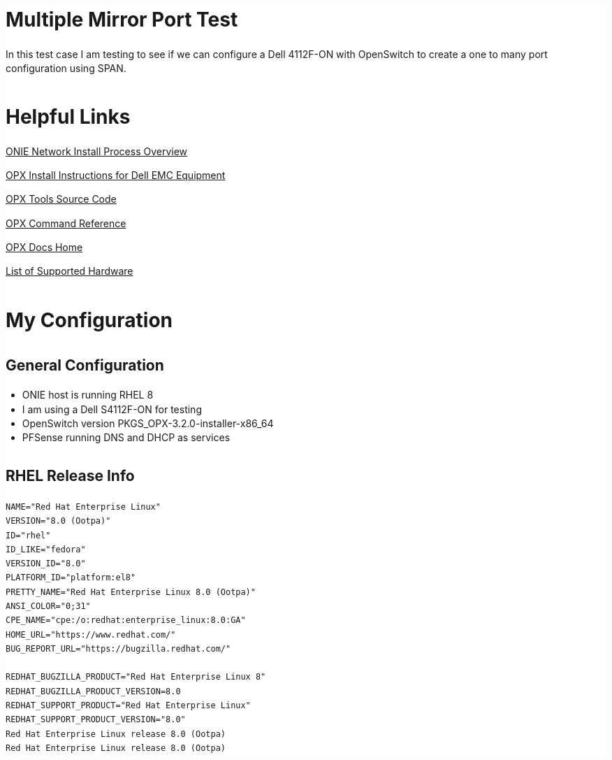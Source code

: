 # Multiple Mirror Port Test

In this test case I am testing to see if we can configure a Dell 4112F-ON with
OpenSwitch to create a one to many port configuration using SPAN.

# Helpful Links

[ONIE Network Install Process Overview](https://opencomputeproject.github.io/onie/user-guide/index.html#installing-over-the-network)

[OPX Install Instructions for Dell EMC Equipment](https://github.com/open-switch/opx-docs/wiki/Install-OPX-on-Dell-EMC-ON-series-platforms)

[OPX Tools Source Code](https://github.com/open-switch/opx-tools)

[OPX Command Reference](https://github.com/open-switch/opx-docs/wiki/OPX-commands)

[OPX Docs Home](https://github.com/open-switch/opx-docs/wiki)

[List of Supported Hardware](https://github.com/open-switch/opx-docs/wiki/hardware-support)

# My Configuration

## General Configuration

- ONIE host is running RHEL 8
- I am using a Dell S4112F-ON for testing
- OpenSwitch version PKGS_OPX-3.2.0-installer-x86_64
- PFSense running DNS and DHCP as services

## RHEL Release Info

    NAME="Red Hat Enterprise Linux"
    VERSION="8.0 (Ootpa)"
    ID="rhel"
    ID_LIKE="fedora"
    VERSION_ID="8.0"
    PLATFORM_ID="platform:el8"
    PRETTY_NAME="Red Hat Enterprise Linux 8.0 (Ootpa)"
    ANSI_COLOR="0;31"
    CPE_NAME="cpe:/o:redhat:enterprise_linux:8.0:GA"
    HOME_URL="https://www.redhat.com/"
    BUG_REPORT_URL="https://bugzilla.redhat.com/"

    REDHAT_BUGZILLA_PRODUCT="Red Hat Enterprise Linux 8"
    REDHAT_BUGZILLA_PRODUCT_VERSION=8.0
    REDHAT_SUPPORT_PRODUCT="Red Hat Enterprise Linux"
    REDHAT_SUPPORT_PRODUCT_VERSION="8.0"
    Red Hat Enterprise Linux release 8.0 (Ootpa)
    Red Hat Enterprise Linux release 8.0 (Ootpa)
